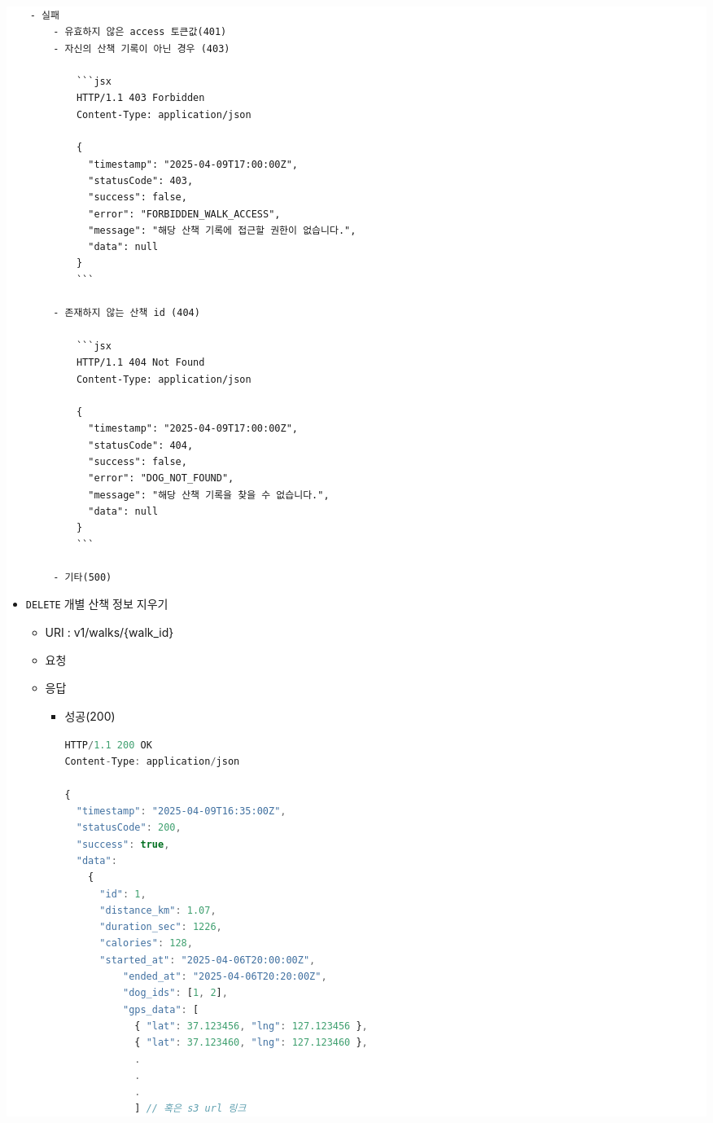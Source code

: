         - 실패
            - 유효하지 않은 access 토큰값(401)
            - 자신의 산책 기록이 아닌 경우 (403)
                
                ```jsx
                HTTP/1.1 403 Forbidden
                Content-Type: application/json
                
                {
                  "timestamp": "2025-04-09T17:00:00Z",
                  "statusCode": 403,
                  "success": false,
                  "error": "FORBIDDEN_WALK_ACCESS",
                  "message": "해당 산책 기록에 접근할 권한이 없습니다.",
                  "data": null
                }
                ```
                
            - 존재하지 않는 산책 id (404)
                
                ```jsx
                HTTP/1.1 404 Not Found
                Content-Type: application/json
                
                {
                  "timestamp": "2025-04-09T17:00:00Z",
                  "statusCode": 404,
                  "success": false,
                  "error": "DOG_NOT_FOUND",
                  "message": "해당 산책 기록을 찾을 수 없습니다.",
                  "data": null
                }
                ```
                
            - 기타(500)

- `DELETE` 개별 산책 정보 지우기
    - URI : v1/walks/{walk_id}
        
        
    - 요청
    
    - 응답
        - 성공(200)
            
            ```jsx
            HTTP/1.1 200 OK
            Content-Type: application/json
            
            {
              "timestamp": "2025-04-09T16:35:00Z",
              "statusCode": 200,
              "success": true,
              "data":
                {
                  "id": 1,
                  "distance_km": 1.07,
                  "duration_sec": 1226,
                  "calories": 128,
                  "started_at": "2025-04-06T20:00:00Z",
            		  "ended_at": "2025-04-06T20:20:00Z",
            		  "dog_ids": [1, 2],
            		  "gps_data": [
            		    { "lat": 37.123456, "lng": 127.123456 },
            		    { "lat": 37.123460, "lng": 127.123460 },
            		    .
            		    .
            		    . 
            			] // 혹은 s3 url 링크   